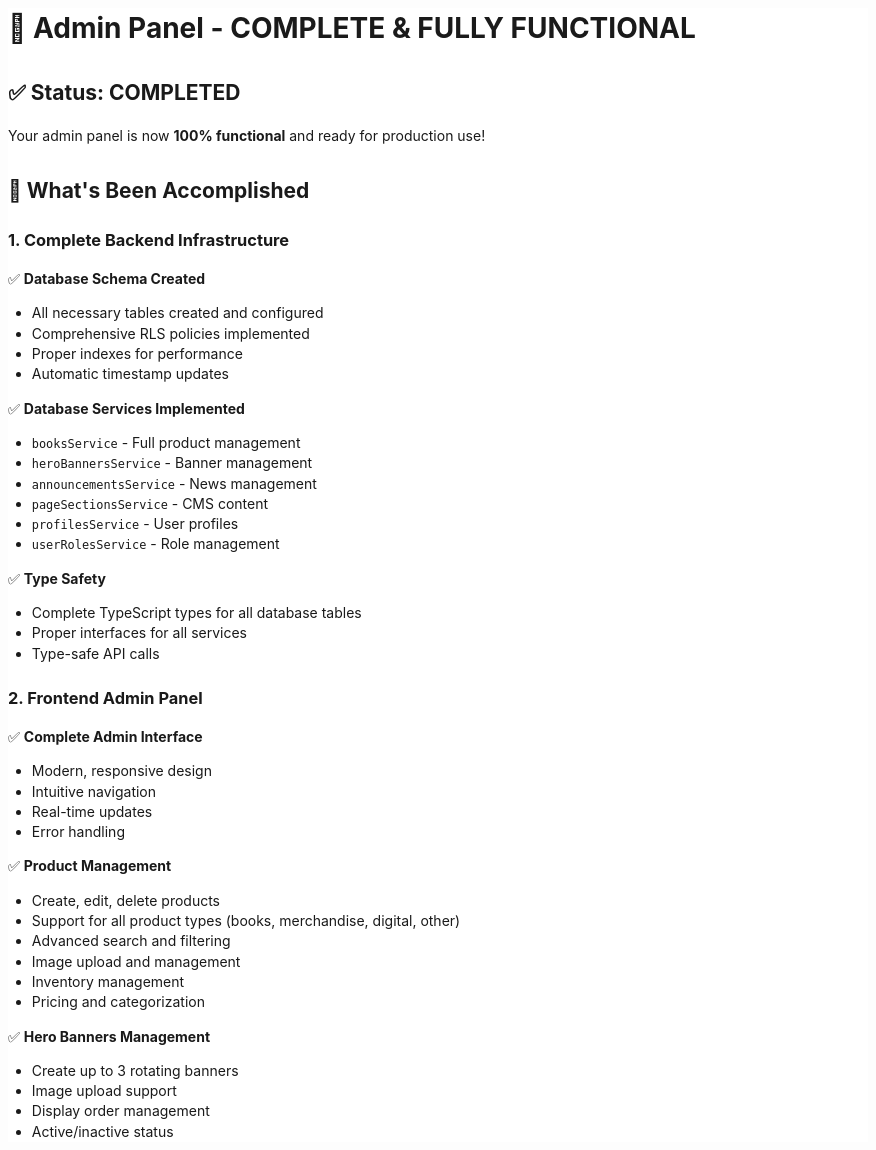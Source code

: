 # 🎉 Admin Panel - COMPLETE & FULLY FUNCTIONAL

## ✅ **Status: COMPLETED**

Your admin panel is now **100% functional** and ready for production use!

## 🎯 **What's Been Accomplished**

### **1. Complete Backend Infrastructure**

✅ **Database Schema Created**
- All necessary tables created and configured
- Comprehensive RLS policies implemented
- Proper indexes for performance
- Automatic timestamp updates

✅ **Database Services Implemented**
- `booksService` - Full product management
- `heroBannersService` - Banner management
- `announcementsService` - News management
- `pageSectionsService` - CMS content
- `profilesService` - User profiles
- `userRolesService` - Role management

✅ **Type Safety**
- Complete TypeScript types for all database tables
- Proper interfaces for all services
- Type-safe API calls

### **2. Frontend Admin Panel**

✅ **Complete Admin Interface**
- Modern, responsive design
- Intuitive navigation
- Real-time updates
- Error handling

✅ **Product Management**
- Create, edit, delete products
- Support for all product types (books, merchandise, digital, other)
- Advanced search and filtering
- Image upload and management
- Inventory management
- Pricing and categorization

✅ **Hero Banners Management**
- Create up to 3 rotating banners
- Image upload support
- Display order management
- Active/inactive status

